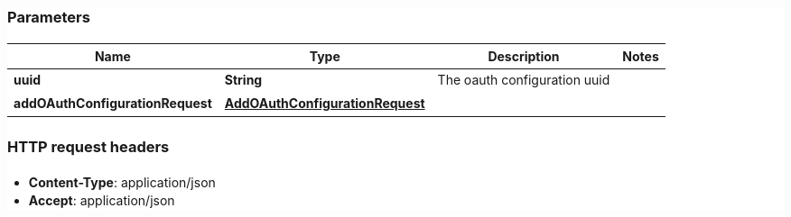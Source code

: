 ### Parameters

| Name                             | Type                                                                | Description                  | Notes |
| -------------------------------- | ------------------------------------------------------------------- | ---------------------------- | ----- |
| **uuid**                         | **String**                                                          | The oauth configuration uuid |
| **addOAuthConfigurationRequest** | [**AddOAuthConfigurationRequest**](AddOAuthConfigurationRequest.md) |                              |

### HTTP request headers

- **Content-Type**: application/json
- **Accept**: application/json
